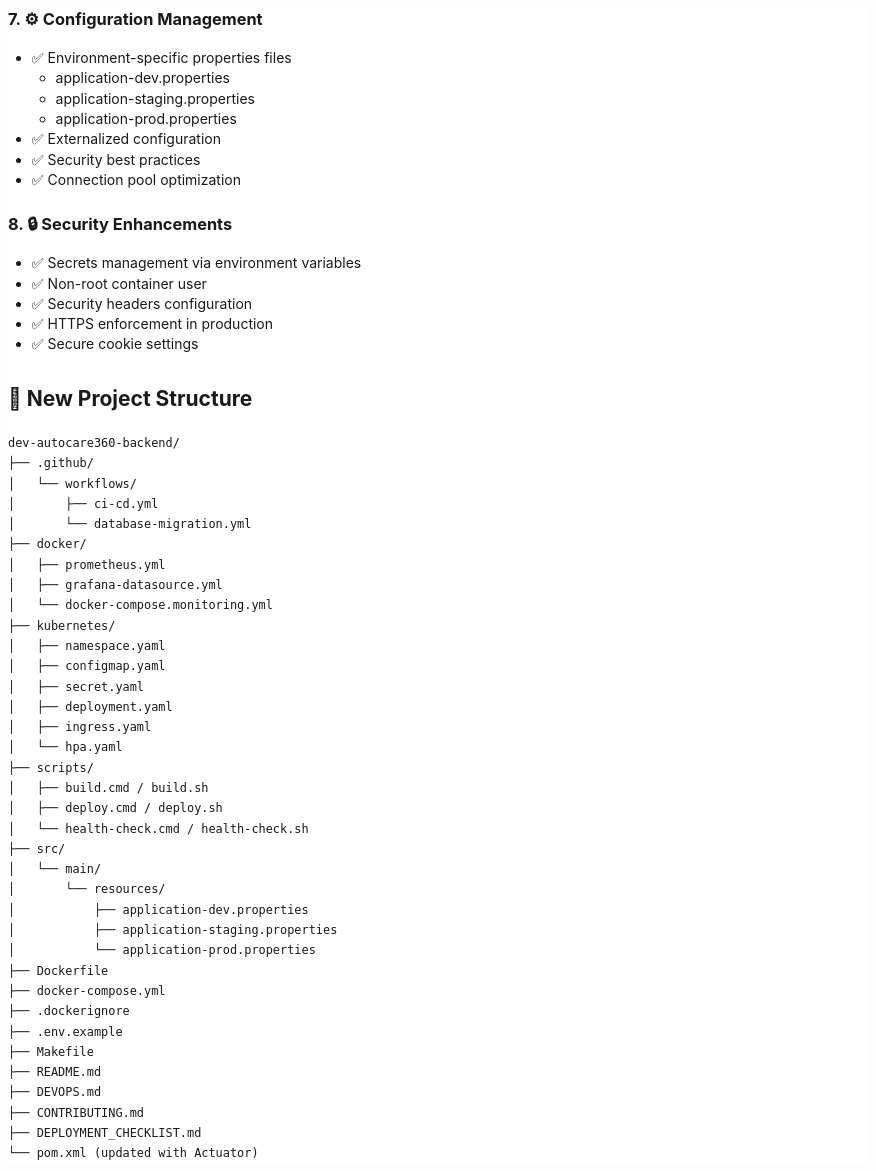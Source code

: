 ### 7. ⚙️ Configuration Management
- ✅ Environment-specific properties files
  - application-dev.properties
  - application-staging.properties
  - application-prod.properties
- ✅ Externalized configuration
- ✅ Security best practices
- ✅ Connection pool optimization

### 8. 🔒 Security Enhancements
- ✅ Secrets management via environment variables
- ✅ Non-root container user
- ✅ Security headers configuration
- ✅ HTTPS enforcement in production
- ✅ Secure cookie settings

## 📁 New Project Structure

```
dev-autocare360-backend/
├── .github/
│   └── workflows/
│       ├── ci-cd.yml
│       └── database-migration.yml
├── docker/
│   ├── prometheus.yml
│   ├── grafana-datasource.yml
│   └── docker-compose.monitoring.yml
├── kubernetes/
│   ├── namespace.yaml
│   ├── configmap.yaml
│   ├── secret.yaml
│   ├── deployment.yaml
│   ├── ingress.yaml
│   └── hpa.yaml
├── scripts/
│   ├── build.cmd / build.sh
│   ├── deploy.cmd / deploy.sh
│   └── health-check.cmd / health-check.sh
├── src/
│   └── main/
│       └── resources/
│           ├── application-dev.properties
│           ├── application-staging.properties
│           └── application-prod.properties
├── Dockerfile
├── docker-compose.yml
├── .dockerignore
├── .env.example
├── Makefile
├── README.md
├── DEVOPS.md
├── CONTRIBUTING.md
├── DEPLOYMENT_CHECKLIST.md
└── pom.xml (updated with Actuator)
```
